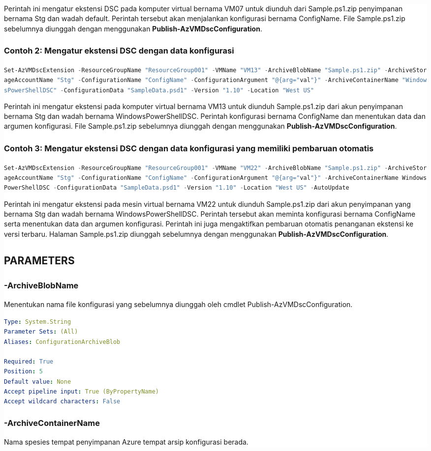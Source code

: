 Perintah ini mengatur ekstensi DSC pada komputer virtual bernama VM07 untuk diunduh dari Sample.ps1.zip penyimpanan bernama Stg dan wadah default.
Perintah tersebut akan menjalankan konfigurasi bernama ConfigName.
File Sample.ps1.zip sebelumnya diunggah dengan menggunakan **Publish-AzVMDscConfiguration**.

### Contoh 2: Mengatur ekstensi DSC dengan data konfigurasi
```powershell
Set-AzVMDscExtension -ResourceGroupName "ResourceGroup001" -VMName "VM13" -ArchiveBlobName "Sample.ps1.zip" -ArchiveStorageAccountName "Stg" -ConfigurationName "ConfigName" -ConfigurationArgument "@{arg="val"}" -ArchiveContainerName "WindowsPowerShellDSC" -ConfigurationData "SampleData.psd1" -Version "1.10" -Location "West US"
```

Perintah ini mengatur ekstensi pada komputer virtual bernama VM13 untuk diunduh Sample.ps1.zip dari akun penyimpanan bernama Stg dan wadah bernama WindowsPowerShellDSC.
Perintah konfigurasi bernama ConfigName dan menentukan data dan argumen konfigurasi.
File Sample.ps1.zip sebelumnya diunggah dengan menggunakan **Publish-AzVMDscConfiguration**.

### Contoh 3: Mengatur ekstensi DSC dengan data konfigurasi yang memiliki pembaruan otomatis
```powershell
Set-AzVMDscExtension -ResourceGroupName "ResourceGroup001" -VMName "VM22" -ArchiveBlobName "Sample.ps1.zip" -ArchiveStorageAccountName "Stg" -ConfigurationName "ConfigName" -ConfigurationArgument "@{arg="val"}" -ArchiveContainerName WindowsPowerShellDSC -ConfigurationData "SampleData.psd1" -Version "1.10" -Location "West US" -AutoUpdate
```

Perintah ini mengatur ekstensi pada mesin virtual bernama VM22 untuk diunduh Sample.ps1.zip dari akun penyimpanan yang bernama Stg dan wadah bernama WindowsPowerShellDSC.
Perintah tersebut akan meminta konfigurasi bernama ConfigName serta menentukan data dan argumen konfigurasi.
Perintah ini juga mengaktifkan pembaruan otomatis penanganan ekstensi ke versi terbaru.
Halaman Sample.ps1.zip diunggah sebelumnya dengan menggunakan **Publish-AzVMDscConfiguration**.

## PARAMETERS

### -ArchiveBlobName
Menentukan nama file konfigurasi yang sebelumnya diunggah oleh cmdlet Publish-AzVMDscConfiguration.

```yaml
Type: System.String
Parameter Sets: (All)
Aliases: ConfigurationArchiveBlob

Required: True
Position: 5
Default value: None
Accept pipeline input: True (ByPropertyName)
Accept wildcard characters: False
```

### -ArchiveContainerName
Nama spesies tempat penyimpanan Azure tempat arsip konfigurasi berada.
